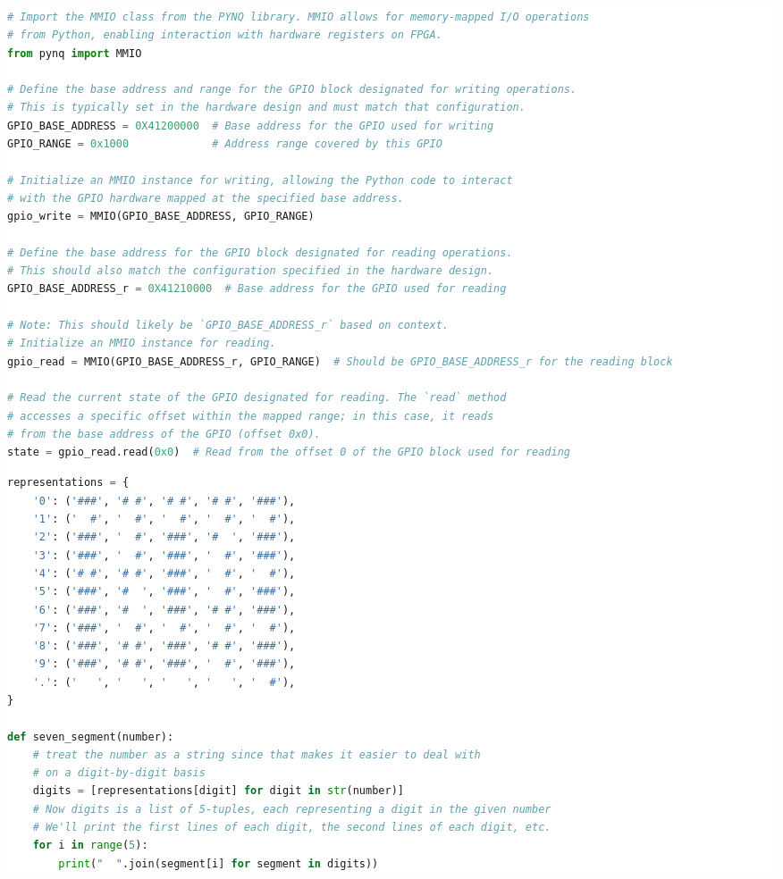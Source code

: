 
```python
# Import the MMIO class from the PYNQ library. MMIO allows for memory-mapped I/O operations 
# from Python, enabling interaction with hardware registers on FPGA.
from pynq import MMIO

# Define the base address and range for the GPIO block designated for writing operations.
# This is typically set in the hardware design and must match that configuration.
GPIO_BASE_ADDRESS = 0X41200000  # Base address for the GPIO used for writing
GPIO_RANGE = 0x1000             # Address range covered by this GPIO

# Initialize an MMIO instance for writing, allowing the Python code to interact
# with the GPIO hardware mapped at the specified base address.
gpio_write = MMIO(GPIO_BASE_ADDRESS, GPIO_RANGE)

# Define the base address for the GPIO block designated for reading operations.
# This should also match the configuration specified in the hardware design.
GPIO_BASE_ADDRESS_r = 0X41210000  # Base address for the GPIO used for reading

# Note: This should likely be `GPIO_BASE_ADDRESS_r` based on context.
# Initialize an MMIO instance for reading.
gpio_read = MMIO(GPIO_BASE_ADDRESS_r, GPIO_RANGE)  # Should be GPIO_BASE_ADDRESS_r for the reading block

# Read the current state of the GPIO designated for reading. The `read` method
# accesses a specific offset within the mapped range; in this case, it reads
# from the base address of the GPIO (offset 0x0).
state = gpio_read.read(0x0)  # Read from the offset 0 of the GPIO block used for reading


```

```python
representations = {
    '0': ('###', '# #', '# #', '# #', '###'),
    '1': ('  #', '  #', '  #', '  #', '  #'),
    '2': ('###', '  #', '###', '#  ', '###'),
    '3': ('###', '  #', '###', '  #', '###'),
    '4': ('# #', '# #', '###', '  #', '  #'),
    '5': ('###', '#  ', '###', '  #', '###'),
    '6': ('###', '#  ', '###', '# #', '###'),
    '7': ('###', '  #', '  #', '  #', '  #'),
    '8': ('###', '# #', '###', '# #', '###'),
    '9': ('###', '# #', '###', '  #', '###'),
    '.': ('   ', '   ', '   ', '   ', '  #'),
}

def seven_segment(number):
    # treat the number as a string since that makes it easier to deal with
    # on a digit-by-digit basis
    digits = [representations[digit] for digit in str(number)]
    # Now digits is a list of 5-tuples, each representing a digit in the given number
    # We'll print the first lines of each digit, the second lines of each digit, etc.
    for i in range(5):
        print("  ".join(segment[i] for segment in digits))

```
